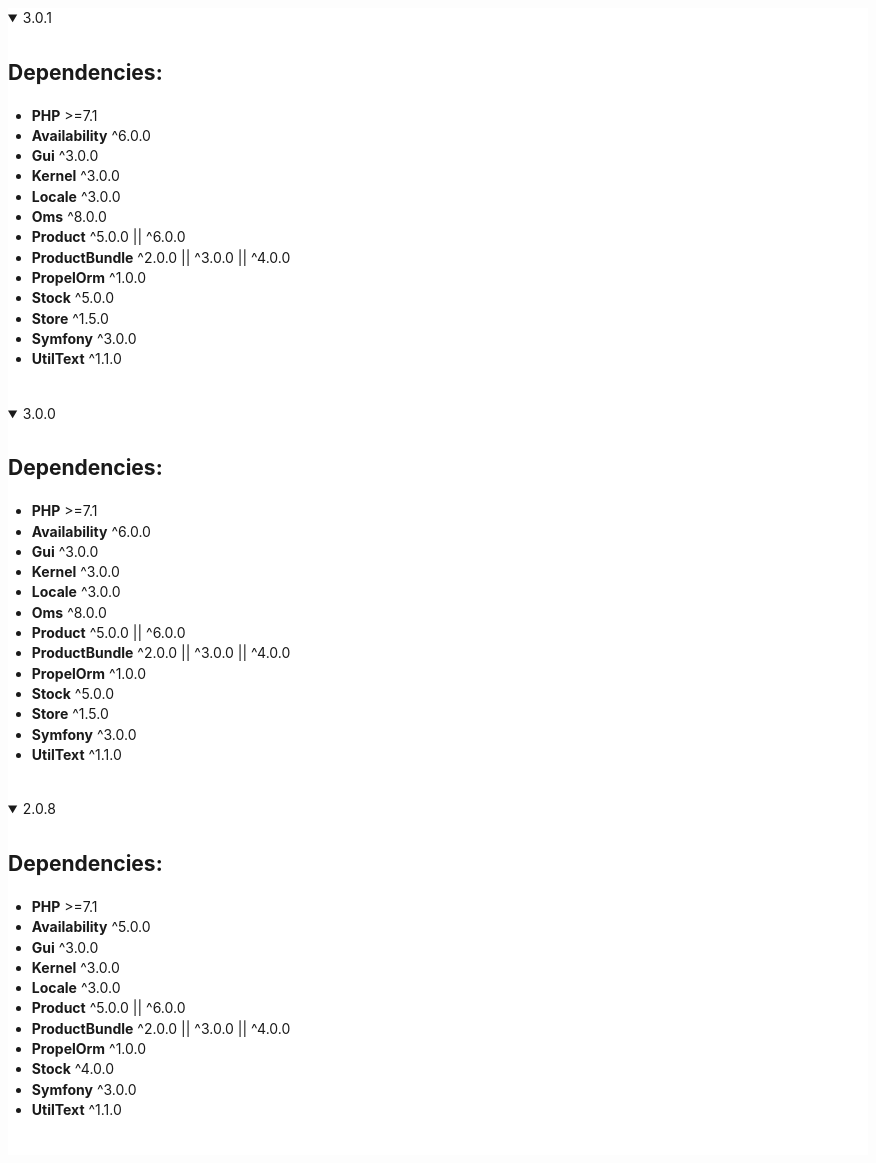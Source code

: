 <details open>
<summary>3.0.1 </summary>

## Dependencies:

* **PHP** >=7.1
* **Availability** ^6.0.0
* **Gui** ^3.0.0
* **Kernel** ^3.0.0
* **Locale** ^3.0.0
* **Oms** ^8.0.0
* **Product** ^5.0.0 || ^6.0.0
* **ProductBundle** ^2.0.0 || ^3.0.0 || ^4.0.0
* **PropelOrm** ^1.0.0
* **Stock** ^5.0.0
* **Store** ^1.5.0
* **Symfony** ^3.0.0
* **UtilText** ^1.1.0
<br>
</details>

<details open>
<summary>3.0.0 </summary>

## Dependencies:

* **PHP** >=7.1
* **Availability** ^6.0.0
* **Gui** ^3.0.0
* **Kernel** ^3.0.0
* **Locale** ^3.0.0
* **Oms** ^8.0.0
* **Product** ^5.0.0 || ^6.0.0
* **ProductBundle** ^2.0.0 || ^3.0.0 || ^4.0.0
* **PropelOrm** ^1.0.0
* **Stock** ^5.0.0
* **Store** ^1.5.0
* **Symfony** ^3.0.0
* **UtilText** ^1.1.0
<br>
</details>

<details open>
<summary>2.0.8 </summary>

## Dependencies:

* **PHP** >=7.1
* **Availability** ^5.0.0
* **Gui** ^3.0.0
* **Kernel** ^3.0.0
* **Locale** ^3.0.0
* **Product** ^5.0.0 || ^6.0.0
* **ProductBundle** ^2.0.0 || ^3.0.0 || ^4.0.0
* **PropelOrm** ^1.0.0
* **Stock** ^4.0.0
* **Symfony** ^3.0.0
* **UtilText** ^1.1.0
<br>
</details>
